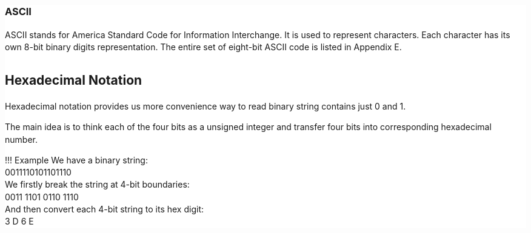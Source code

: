 ### ASCII 

ASCII stands for America Standard Code for Information Interchange. It is used to represent characters. Each character has its own 8-bit binary digits representation. The entire set of eight-bit ASCII code is listed in Appendix E.

## Hexadecimal Notation

Hexadecimal notation provides us more convenience way to read binary string contains just 0 and 1. 

The main idea is to think each of the four bits as a unsigned integer and transfer four bits into corresponding hexadecimal number. 

!!! Example
    We have a binary string:   
    0011110101101110  
    We firstly break the string at 4-bit boundaries:  
    0011	1101	0110	1110  
    And then convert each 4-bit string to its hex digit:   
    3  D  6  E

